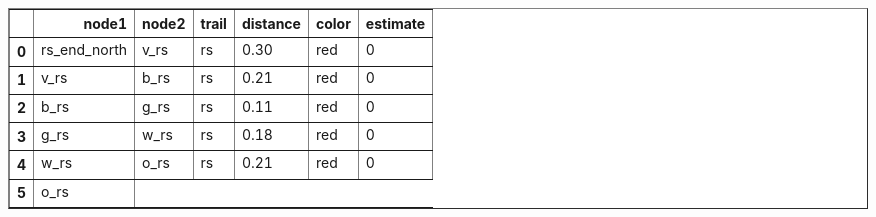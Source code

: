 


<div>
<table border="1" class="dataframe">
  <thead>
    <tr style="text-align: right;">
      <th></th>
      <th>node1</th>
      <th>node2</th>
      <th>trail</th>
      <th>distance</th>
      <th>color</th>
      <th>estimate</th>
    </tr>
  </thead>
  <tbody>
    <tr>
      <th>0</th>
      <td>rs_end_north</td>
      <td>v_rs</td>
      <td>rs</td>
      <td>0.30</td>
      <td>red</td>
      <td>0</td>
    </tr>
    <tr>
      <th>1</th>
      <td>v_rs</td>
      <td>b_rs</td>
      <td>rs</td>
      <td>0.21</td>
      <td>red</td>
      <td>0</td>
    </tr>
    <tr>
      <th>2</th>
      <td>b_rs</td>
      <td>g_rs</td>
      <td>rs</td>
      <td>0.11</td>
      <td>red</td>
      <td>0</td>
    </tr>
    <tr>
      <th>3</th>
      <td>g_rs</td>
      <td>w_rs</td>
      <td>rs</td>
      <td>0.18</td>
      <td>red</td>
      <td>0</td>
    </tr>
    <tr>
      <th>4</th>
      <td>w_rs</td>
      <td>o_rs</td>
      <td>rs</td>
      <td>0.21</td>
      <td>red</td>
      <td>0</td>
    </tr>
    <tr>
      <th>5</th>
      <td>o_rs</td>